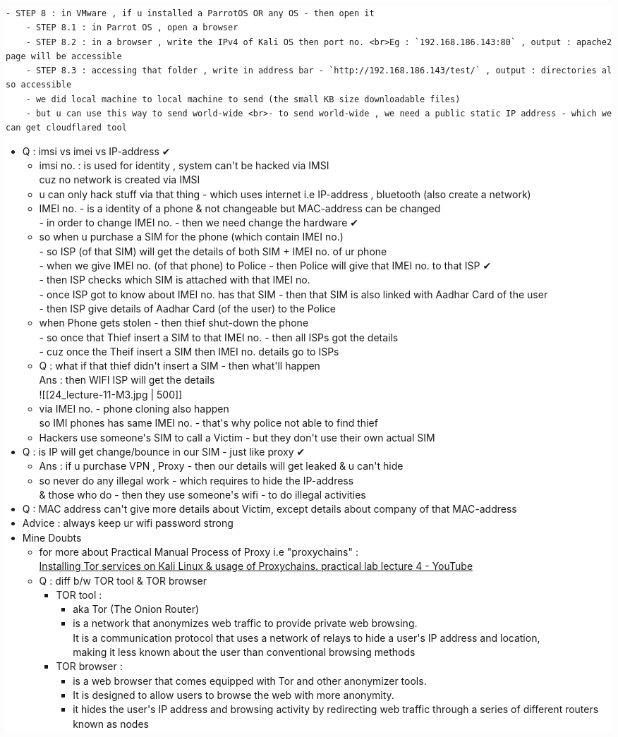 	- STEP 8 : in VMware , if u installed a ParrotOS OR any OS - then open it
		- STEP 8.1 : in Parrot OS , open a browser
		- STEP 8.2 : in a browser , write the IPv4 of Kali OS then port no. <br>Eg : `192.168.186.143:80` , output : apache2 page will be accessible
		- STEP 8.3 : accessing that folder , write in address bar - `http://192.168.186.143/test/` , output : directories also accessible
		- we did local machine to local machine to send (the small KB size downloadable files) 
		- but u can use this way to send world-wide <br>- to send world-wide , we need a public static IP address - which we can get cloudflared tool
- Q : imsi vs imei vs IP-address ✔
	- imsi no. : is used for identity , system can't be hacked via IMSI <br>cuz no network is created via IMSI
	- u can only hack stuff via that thing - which uses internet i.e IP-address , bluetooth (also create a network)
	- IMEI no. - is a identity of a phone & not changeable but MAC-address can be changed <br>- in order to change IMEI no. - then we need change the hardware ✔
	- so when u purchase a SIM for the phone (which contain IMEI no.) <br>- so ISP (of that SIM) will get the details of both SIM + IMEI no. of ur phone <br>- when we give IMEI no. (of that phone) to Police - then Police will give that IMEI no. to that ISP ✔ <br>- then ISP checks which SIM is attached with that IMEI no. <br>- once ISP got to know about IMEI no. has that SIM - then that SIM is also linked with Aadhar Card of the user <br>- then ISP give details of Aadhar Card (of the user) to the Police
	- when Phone gets stolen - then thief shut-down the phone <br>- so once that Thief insert a SIM to that IMEI no. - then all ISPs got the details <br>- cuz once the Theif insert a SIM then IMEI no. details go to ISPs
	- Q : what if that thief didn't insert a SIM - then what'll happen <br>Ans : then WIFI ISP will get the details <br>![[24_lecture-11-M3.jpg | 500]]
	- via IMEI no. - phone cloning also happen <br> so IMI phones has same IMEI no. - that's why police not able to find thief
	- Hackers use someone's SIM to call a Victim - but they don't use their own actual SIM
- Q : is IP will get change/bounce in our SIM - just like proxy ✔
	- Ans : if u purchase VPN , Proxy - then our details will get leaked & u can't hide
	- so never do any illegal work - which requires to hide the IP-address <br>& those who do - then they use someone's wifi - to do illegal activities
- Q : MAC address can't give more details about Victim, except details about company of that MAC-address
- Advice : always keep ur wifi password strong
- Mine Doubts
	- for more about Practical Manual Process of Proxy i.e "proxychains" : <br>[Installing Tor services on Kali Linux & usage of Proxychains. practical lab lecture 4 - YouTube](https://www.youtube.com/watch?v=6vg5JlQhHgo&ab_channel=NetworkingRoot)
	- Q : diff b/w TOR tool & TOR browser
		- TOR tool : 
			- aka Tor (The Onion Router)
			- is a network that anonymizes web traffic to provide private web browsing. <br>It is a communication protocol that uses a network of relays to hide a user's IP address and location, <br>making it less known about the user than conventional browsing methods
		- TOR browser : 
			- is a web browser that comes equipped with Tor and other anonymizer tools. 
			- It is designed to allow users to browse the web with more anonymity. 
			- it hides the user's IP address and browsing activity by redirecting web traffic through a series of different routers known as nodes

